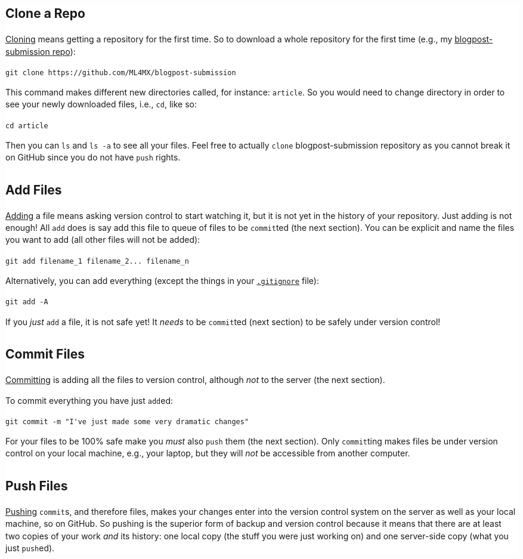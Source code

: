 
## Clone a Repo
[Cloning](https://help.github.com/articles/cloning-a-repository/) means getting
a repository for the first time. So to download a whole repository for the first
time (e.g., my [blogpost-submission repo](https://github.com/ML4MX/blogpost-submission)):
```
git clone https://github.com/ML4MX/blogpost-submission
```
This command makes different new directories called, for instance: ```article```.
So you would need to change directory in order to see your newly downloaded files,
i.e., ```cd```, like so:
```
cd article
```
Then you can ```ls``` and ```ls -a``` to see all your files.
Feel free to actually ```clone``` blogpost-submission repository as you cannot
break it on GitHub since you do not have ```push``` rights.

## Add Files
[Adding](https://help.github.com/articles/adding-a-file-to-a-repository/) a file
means asking version control to start watching it, but it is not yet in the
history of your repository.
Just adding is not enough! All ```add``` does is say add this file to queue of
files to be ```commit```ted (the next section). You can be explicit and name
the files you want to add (all other files will not be added):
```
git add filename_1 filename_2... filename_n
```
Alternatively, you can add everything (except the things in your
  [```.gitignore```](https://help.github.com/articles/ignoring-files/) file):
```
git add -A
```
If you *just* ```add``` a file, it is not safe yet!
It *needs* to be ```commit```ted (next section) to be safely under version control!


## Commit Files
[Committing](https://help.github.com/articles/github-glossary/#commit) is adding
all the files to version control, although *not* to the server (the next section).


To commit everything you have just ```add```ed:
```
git commit -m "I've just made some very dramatic changes"
```
For your files to be 100% safe make you *must* also ```push``` them (the next section).
Only ```commit```ting makes files be under version control on your local machine,
e.g., your laptop, but they will *not* be accessible from another computer.


## Push Files
[Pushing](https://help.github.com/articles/pushing-to-a-remote/) ```commit```s,
and therefore files, makes your changes enter into the version control system on
the server as well as your local machine, so on GitHub.
So pushing is the superior form of backup and version control because it means
that there are at least two copies of your work *and* its history: one local copy
(the stuff you were just working on) and one server-side copy
(what you just ```push```ed).
